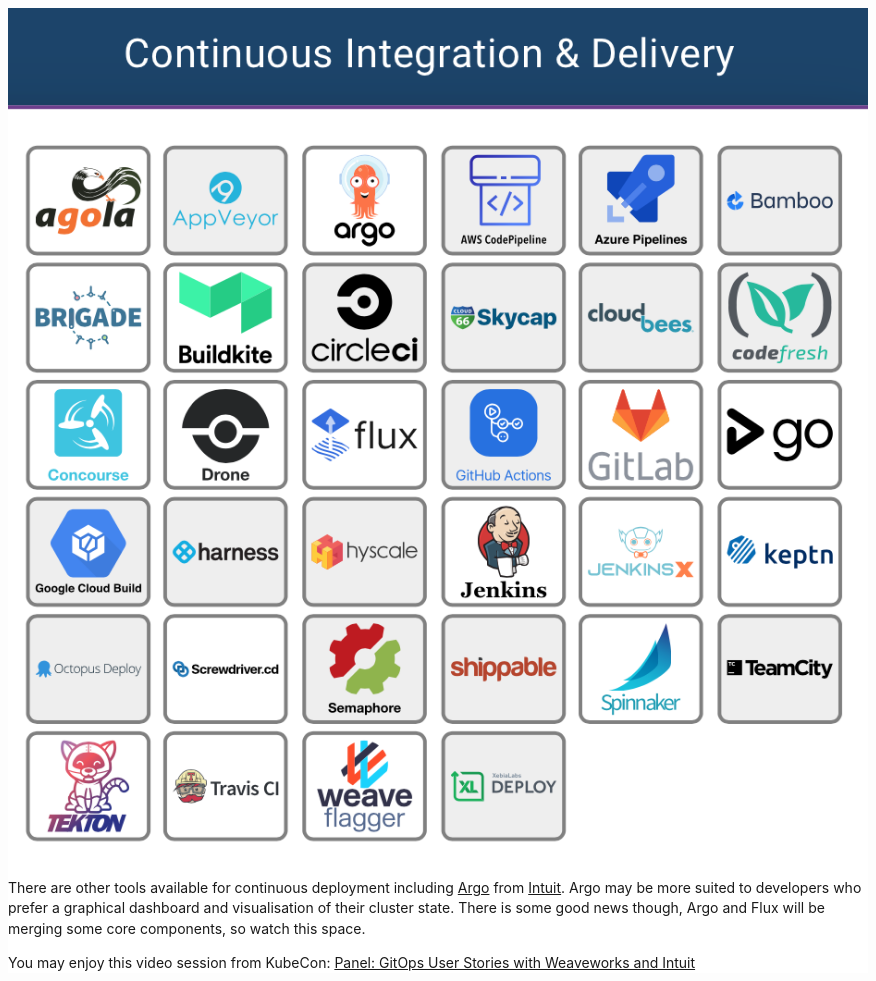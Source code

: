 ![CNCF Landscape](/docs/cncf.png)

There are other tools available for continuous deployment including [Argo](https://argoproj.github.io) from [Intuit](https://www.intuit.com). Argo may be more suited to developers who prefer a graphical dashboard and visualisation of their cluster state. There is some good news though, Argo and Flux will be merging some core components, so watch this space.

You may enjoy this video session from KubeCon: [Panel: GitOps User Stories with Weaveworks and Intuit](https://www.youtube.com/watch?v=ogw6_Y3WBQs)
